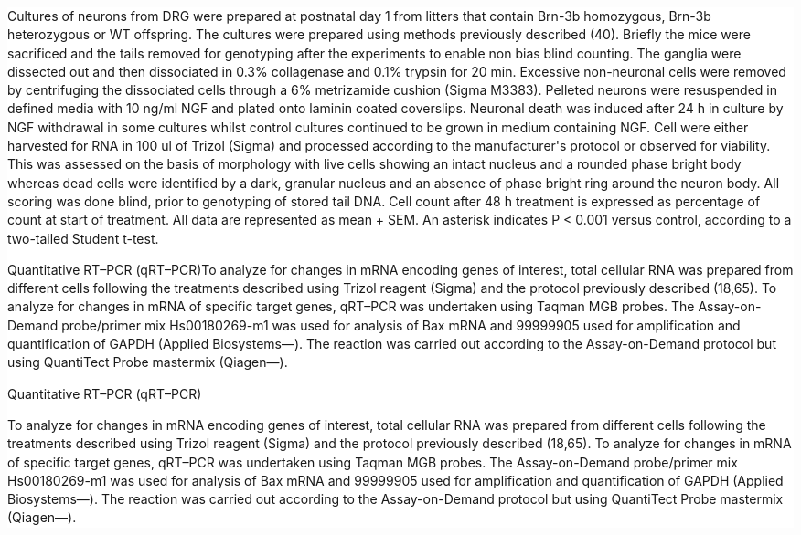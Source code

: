 Cultures of neurons from DRG were prepared at postnatal day 1 from litters that contain Brn-3b homozygous, Brn-3b heterozygous or WT offspring. The cultures were prepared using methods previously described (40). Briefly the mice were sacrificed and the tails removed for genotyping after the experiments to enable non bias blind counting. The ganglia were dissected out and then dissociated in 0.3% collagenase and 0.1% trypsin for 20 min. Excessive non-neuronal cells were removed by centrifuging the dissociated cells through a 6% metrizamide cushion (Sigma M3383). Pelleted neurons were resuspended in defined media with 10 ng/ml NGF and plated onto laminin coated coverslips. Neuronal death was induced after 24 h in culture by NGF withdrawal in some cultures whilst control cultures continued to be grown in medium containing NGF. Cell were either harvested for RNA in 100 ul of Trizol (Sigma) and processed according to the manufacturer's protocol or observed for viability. This was assessed on the basis of morphology with live cells showing an intact nucleus and a rounded phase bright body whereas dead cells were identified by a dark, granular nucleus and an absence of phase bright ring around the neuron body. All scoring was done blind, prior to genotyping of stored tail DNA. Cell count after 48 h treatment is expressed as percentage of count at start of treatment. All data are represented as mean + SEM. An asterisk indicates P < 0.001 versus control, according to a two-tailed Student t-test.

Quantitative RT–PCR (qRT–PCR)To analyze for changes in mRNA encoding genes of interest, total cellular RNA was prepared from different cells following the treatments described using Trizol reagent (Sigma) and the protocol previously described (18,65). To analyze for changes in mRNA of specific target genes, qRT–PCR was undertaken using Taqman MGB probes. The Assay-on-Demand probe/primer mix Hs00180269-m1 was used for analysis of Bax mRNA and 99999905 used for amplification and quantification of GAPDH (Applied Biosystems—). The reaction was carried out according to the Assay-on-Demand protocol but using QuantiTect Probe mastermix (Qiagen—).

Quantitative RT–PCR (qRT–PCR)

To analyze for changes in mRNA encoding genes of interest, total cellular RNA was prepared from different cells following the treatments described using Trizol reagent (Sigma) and the protocol previously described (18,65). To analyze for changes in mRNA of specific target genes, qRT–PCR was undertaken using Taqman MGB probes. The Assay-on-Demand probe/primer mix Hs00180269-m1 was used for analysis of Bax mRNA and 99999905 used for amplification and quantification of GAPDH (Applied Biosystems—). The reaction was carried out according to the Assay-on-Demand protocol but using QuantiTect Probe mastermix (Qiagen—).
